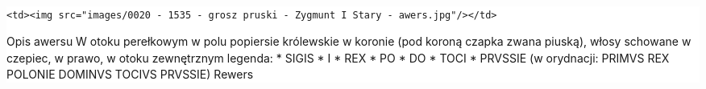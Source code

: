     <td><img src="images/0020 - 1535 - grosz pruski - Zygmunt I Stary - awers.jpg"/></td>
  </tr>
  <tr>
    <th>Opis awersu</th>
    <td>W otoku perełkowym w polu popiersie królewskie w koronie (pod koroną czapka zwana piuską), włosy schowane w czepiec, w prawo, w otoku zewnętrznym legenda: * SIGIS * I * REX * PO * DO * TOCI * PRVSSIE (w orydnacji: PRIMVS REX POLONIE DOMINVS TOCIVS PRVSSIE)</td>
  </tr>
  <tr>
    <th>Rewers</th>